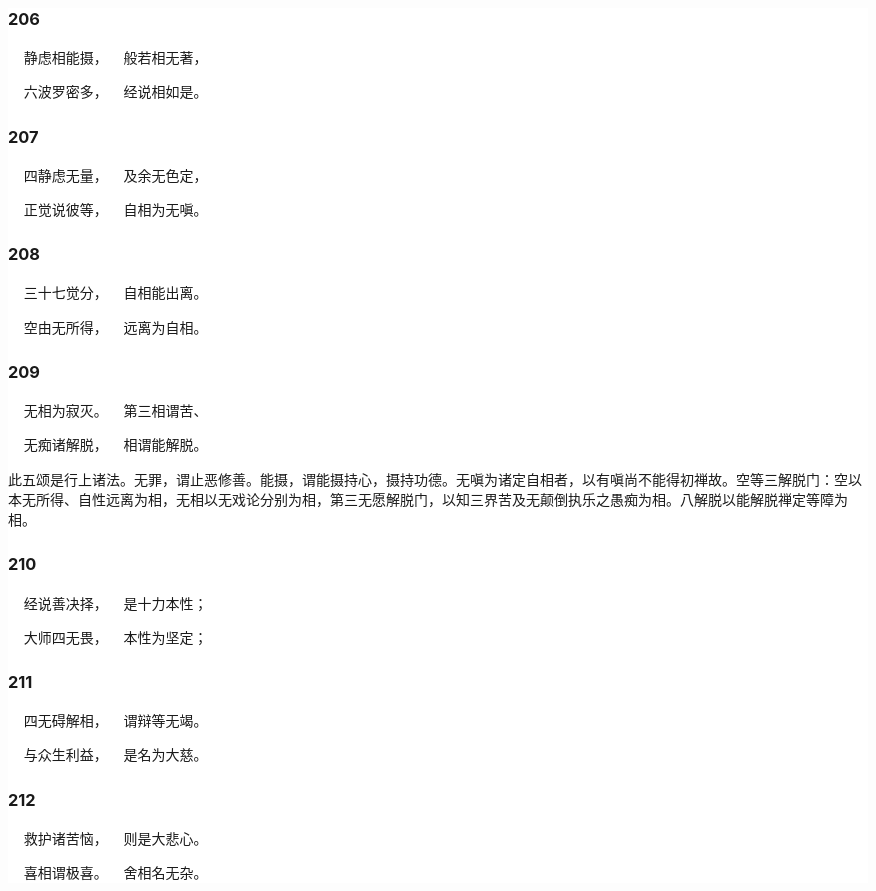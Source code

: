 ### 206

<a name="249"></a>

&nbsp;&nbsp;&nbsp;&nbsp;静虑相能摄，&nbsp;&nbsp;&nbsp;&nbsp;般若相无著，

&nbsp;&nbsp;&nbsp;&nbsp;六波罗密多，&nbsp;&nbsp;&nbsp;&nbsp;经说相如是。

### 207

<a name="250"></a>

&nbsp;&nbsp;&nbsp;&nbsp;四静虑无量，&nbsp;&nbsp;&nbsp;&nbsp;及余无色定，

&nbsp;&nbsp;&nbsp;&nbsp;正觉说彼等，&nbsp;&nbsp;&nbsp;&nbsp;自相为无嗔。

### 208

<a name="251"></a>

&nbsp;&nbsp;&nbsp;&nbsp;三十七觉分，&nbsp;&nbsp;&nbsp;&nbsp;自相能出离。

&nbsp;&nbsp;&nbsp;&nbsp;空由无所得，&nbsp;&nbsp;&nbsp;&nbsp;远离为自相。

### 209

<a name="252"></a>

&nbsp;&nbsp;&nbsp;&nbsp;无相为寂灭。&nbsp;&nbsp;&nbsp;&nbsp;第三相谓苦、

&nbsp;&nbsp;&nbsp;&nbsp;无痴诸解脱，&nbsp;&nbsp;&nbsp;&nbsp;相谓能解脱。

此五颂是行上诸法。无罪，谓止恶修善。能摄，谓能摄持心，摄持功德。无嗔为诸定自相者，以有嗔尚不能得初禅故。空等三解脱门：空以本无所得、自性远离为相，无相以无戏论分别为相，第三无愿解脱门，以知三界苦及无颠倒执乐之愚痴为相。八解脱以能解脱禅定等障为相。

### 210

<a name="253"></a>

&nbsp;&nbsp;&nbsp;&nbsp;经说善决择，&nbsp;&nbsp;&nbsp;&nbsp;是十力本性；

&nbsp;&nbsp;&nbsp;&nbsp;大师四无畏，&nbsp;&nbsp;&nbsp;&nbsp;本性为坚定；

### 211

<a name="254"></a>

&nbsp;&nbsp;&nbsp;&nbsp;四无碍解相，&nbsp;&nbsp;&nbsp;&nbsp;谓辩等无竭。

&nbsp;&nbsp;&nbsp;&nbsp;与众生利益，&nbsp;&nbsp;&nbsp;&nbsp;是名为大慈。

### 212

<a name="255"></a>

&nbsp;&nbsp;&nbsp;&nbsp;救护诸苦恼，&nbsp;&nbsp;&nbsp;&nbsp;则是大悲心。

&nbsp;&nbsp;&nbsp;&nbsp;喜相谓极喜。&nbsp;&nbsp;&nbsp;&nbsp;舍相名无杂。
